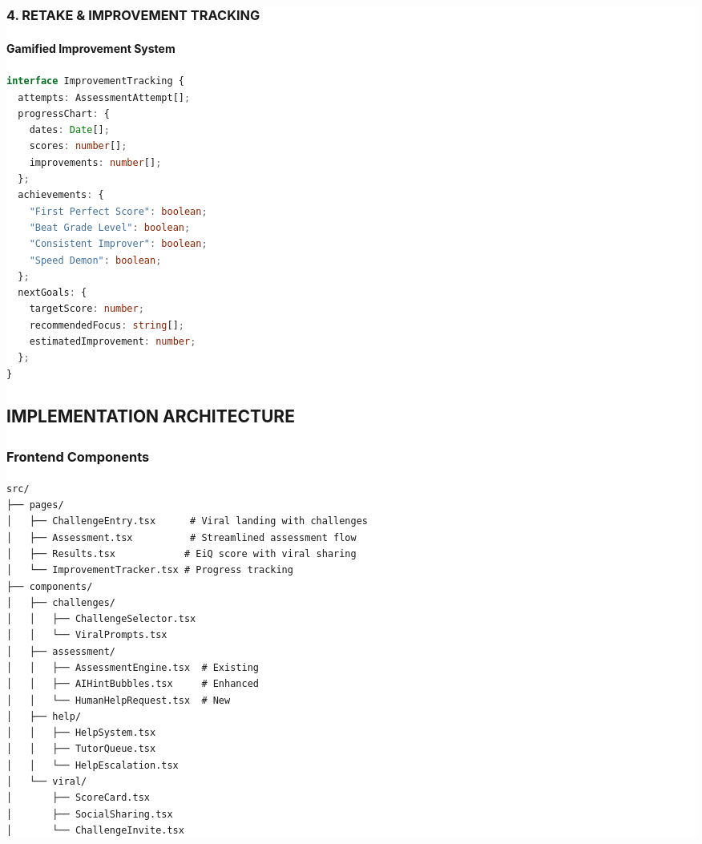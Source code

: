 ### 4. RETAKE & IMPROVEMENT TRACKING

#### Gamified Improvement System
```typescript
interface ImprovementTracking {
  attempts: AssessmentAttempt[];
  progressChart: {
    dates: Date[];
    scores: number[];
    improvements: number[];
  };
  achievements: {
    "First Perfect Score": boolean;
    "Beat Grade Level": boolean;
    "Consistent Improver": boolean;
    "Speed Demon": boolean;
  };
  nextGoals: {
    targetScore: number;
    recommendedFocus: string[];
    estimatedImprovement: number;
  };
}
```

## IMPLEMENTATION ARCHITECTURE

### Frontend Components
```
src/
├── pages/
│   ├── ChallengeEntry.tsx      # Viral landing with challenges
│   ├── Assessment.tsx          # Streamlined assessment flow
│   ├── Results.tsx            # EiQ score with viral sharing
│   └── ImprovementTracker.tsx # Progress tracking
├── components/
│   ├── challenges/
│   │   ├── ChallengeSelector.tsx
│   │   └── ViralPrompts.tsx
│   ├── assessment/
│   │   ├── AssessmentEngine.tsx  # Existing
│   │   ├── AIHintBubbles.tsx     # Enhanced
│   │   └── HumanHelpRequest.tsx  # New
│   ├── help/
│   │   ├── HelpSystem.tsx
│   │   ├── TutorQueue.tsx
│   │   └── HelpEscalation.tsx
│   └── viral/
│       ├── ScoreCard.tsx
│       ├── SocialSharing.tsx
│       └── ChallengeInvite.tsx
```
